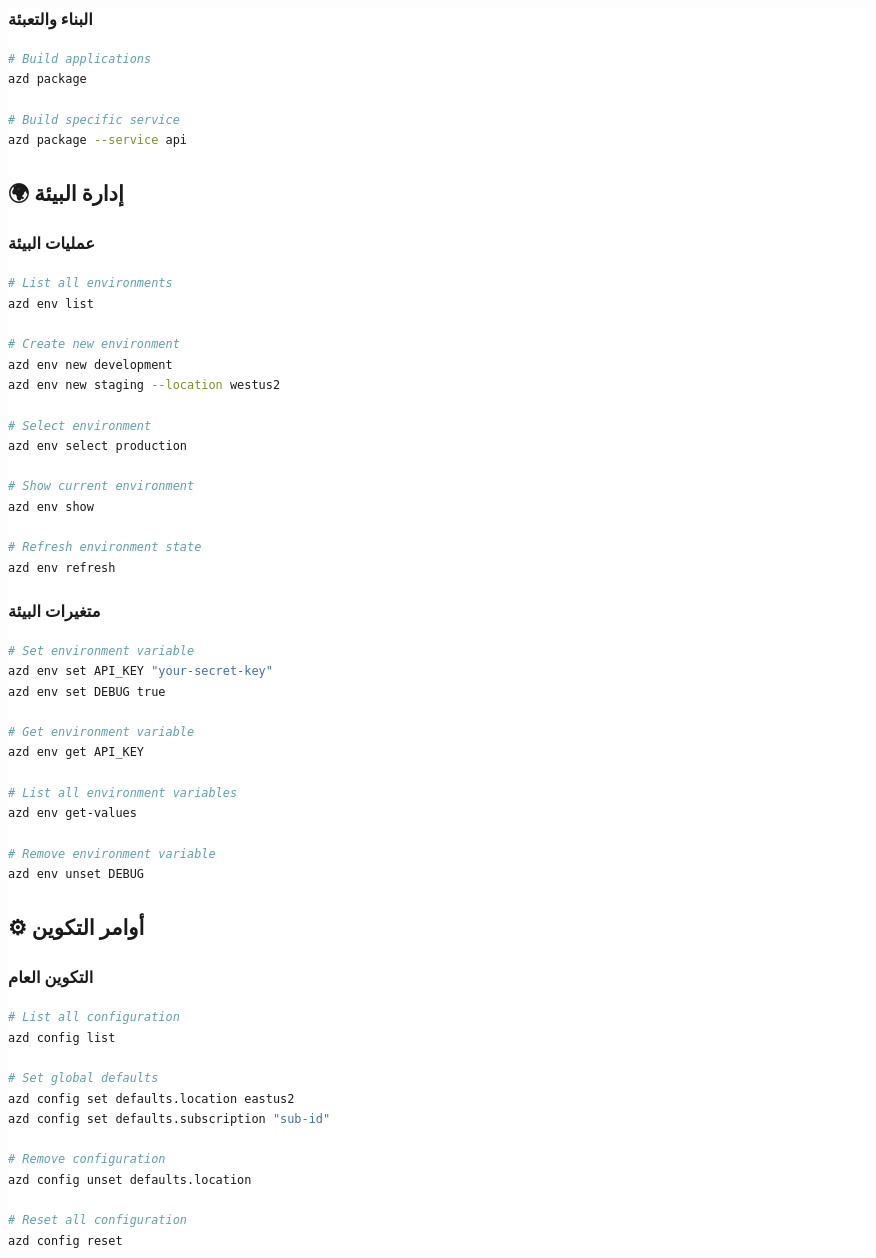 ### البناء والتعبئة
```bash
# Build applications
azd package

# Build specific service
azd package --service api
```

## 🌍 إدارة البيئة

### عمليات البيئة
```bash
# List all environments
azd env list

# Create new environment
azd env new development
azd env new staging --location westus2

# Select environment
azd env select production

# Show current environment
azd env show

# Refresh environment state
azd env refresh
```

### متغيرات البيئة
```bash
# Set environment variable
azd env set API_KEY "your-secret-key"
azd env set DEBUG true

# Get environment variable
azd env get API_KEY

# List all environment variables
azd env get-values

# Remove environment variable
azd env unset DEBUG
```

## ⚙️ أوامر التكوين

### التكوين العام
```bash
# List all configuration
azd config list

# Set global defaults
azd config set defaults.location eastus2
azd config set defaults.subscription "sub-id"

# Remove configuration
azd config unset defaults.location

# Reset all configuration
azd config reset
```